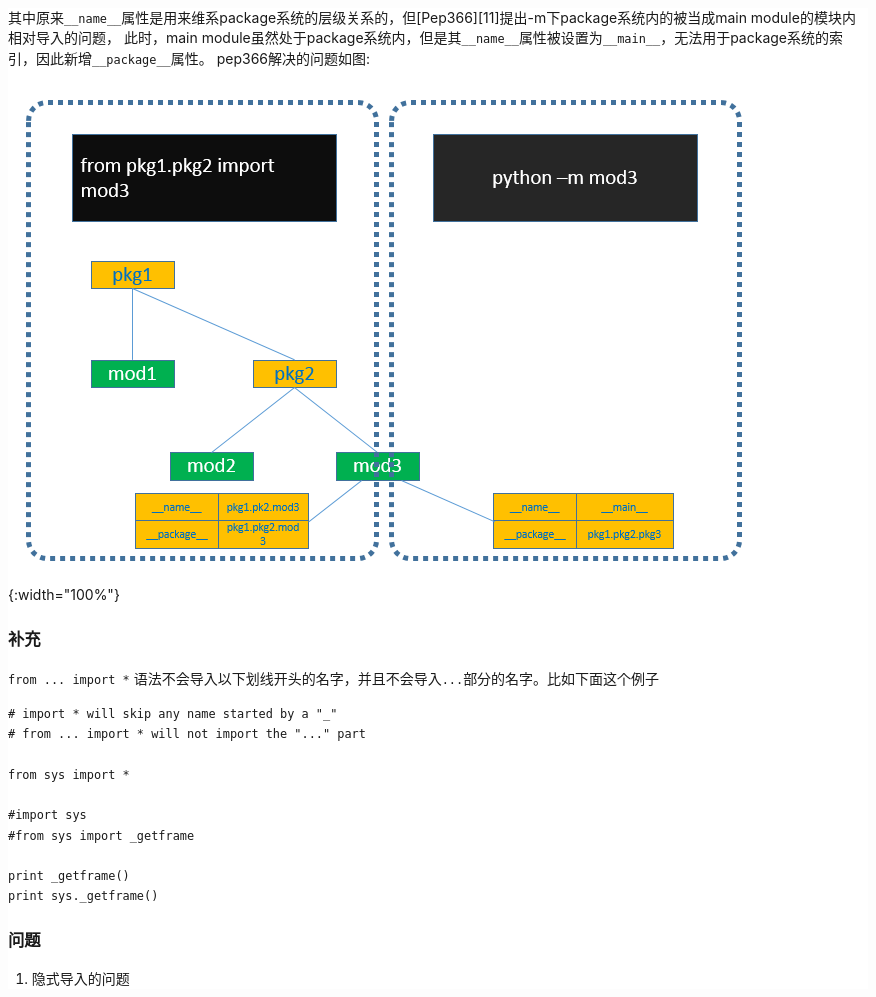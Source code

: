 其中原来`__name__`属性是用来维系package系统的层级关系的，但[Pep366][11]提出-m下package系统内的被当成main module的模块内相对导入的问题，
此时，main module虽然处于package系统内，但是其`__name__`属性被设置为`__main__`，无法用于package系统的索引，因此新增`__package__`属性。
pep366解决的问题如图:
![img](/assets/resources/pep366_0.png){:width="100%"}


### 补充

`from ... import *` 语法不会导入以下划线开头的名字，并且不会导入`...`部分的名字。比如下面这个例子

```brush:python
# import * will skip any name started by a "_"
# from ... import * will not import the "..." part

from sys import *

#import sys
#from sys import _getframe

print _getframe()
print sys._getframe()

```

### 问题

1. 隐式导入的问题
